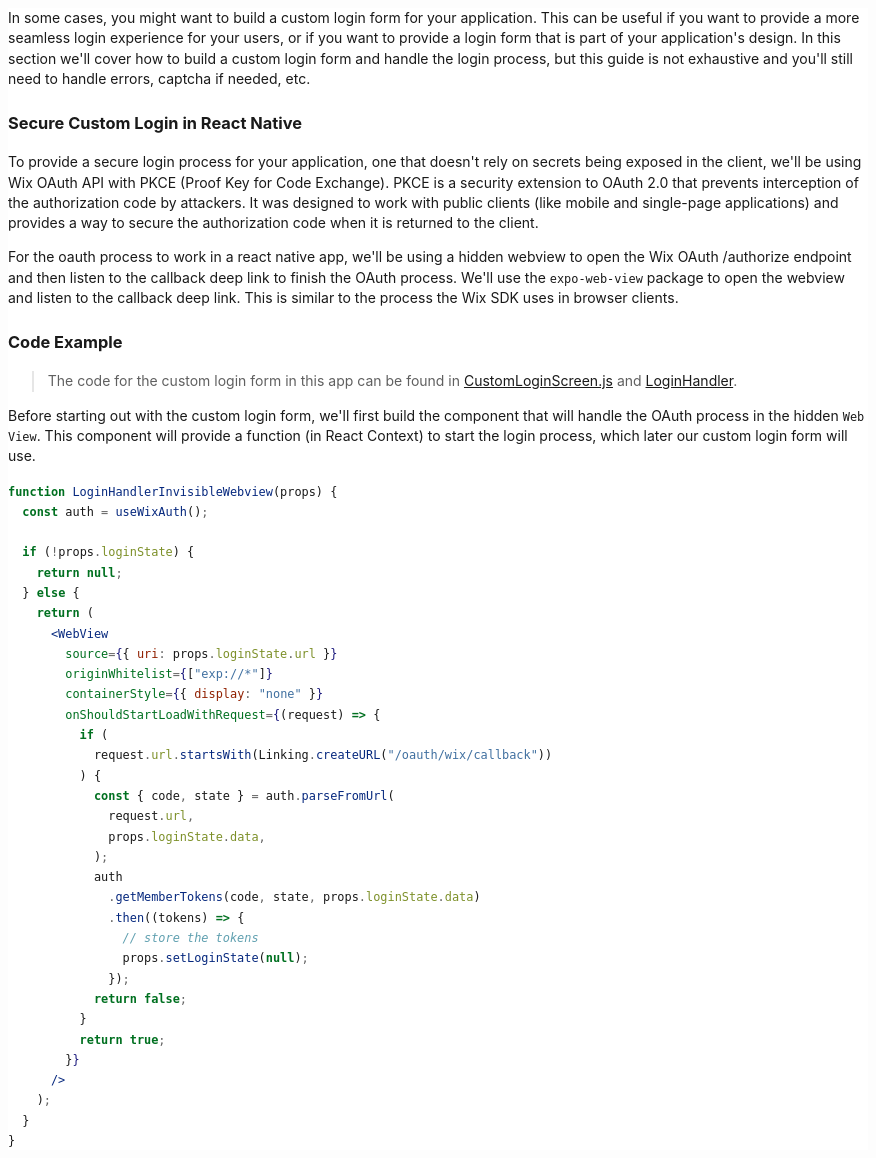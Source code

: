 In some cases, you might want to build a custom login form for your application. This can be useful if you want to provide a more seamless login experience for your users, or if you want to provide a login form that is part of your application's design. In this section we'll cover how to build a custom login form and handle the login process, but this guide is not exhaustive and you'll still need to handle errors, captcha if needed, etc.

### Secure Custom Login in React Native

To provide a secure login process for your application, one that doesn't rely on secrets being exposed in the client, we'll be using Wix OAuth API with PKCE (Proof Key for Code Exchange). PKCE is a security extension to OAuth 2.0 that prevents interception of the authorization code by attackers. It was designed to work with public clients (like mobile and single-page applications) and provides a way to secure the authorization code when it is returned to the client.

For the oauth process to work in a react native app, we'll be using a hidden webview to open the Wix OAuth /authorize endpoint and then listen to the callback deep link to finish the OAuth process. We'll use the `expo-web-view` package to open the webview and listen to the callback deep link. This is similar to the process the Wix SDK uses in browser clients.

### Code Example

> The code for the custom login form in this app can be found in [CustomLoginScreen.js](../store/CustomLoginScreen.js) and [LoginHandler](../authentication/LoginHandler.js).

Before starting out with the custom login form, we'll first build the component that will handle the OAuth process in the hidden `WebView`. This component will provide a function (in React Context) to start the login process, which later our custom login form will use.

```jsx
function LoginHandlerInvisibleWebview(props) {
  const auth = useWixAuth();

  if (!props.loginState) {
    return null;
  } else {
    return (
      <WebView
        source={{ uri: props.loginState.url }}
        originWhitelist={["exp://*"]}
        containerStyle={{ display: "none" }}
        onShouldStartLoadWithRequest={(request) => {
          if (
            request.url.startsWith(Linking.createURL("/oauth/wix/callback"))
          ) {
            const { code, state } = auth.parseFromUrl(
              request.url,
              props.loginState.data,
            );
            auth
              .getMemberTokens(code, state, props.loginState.data)
              .then((tokens) => {
                // store the tokens
                props.setLoginState(null);
              });
            return false;
          }
          return true;
        }}
      />
    );
  }
}
```
